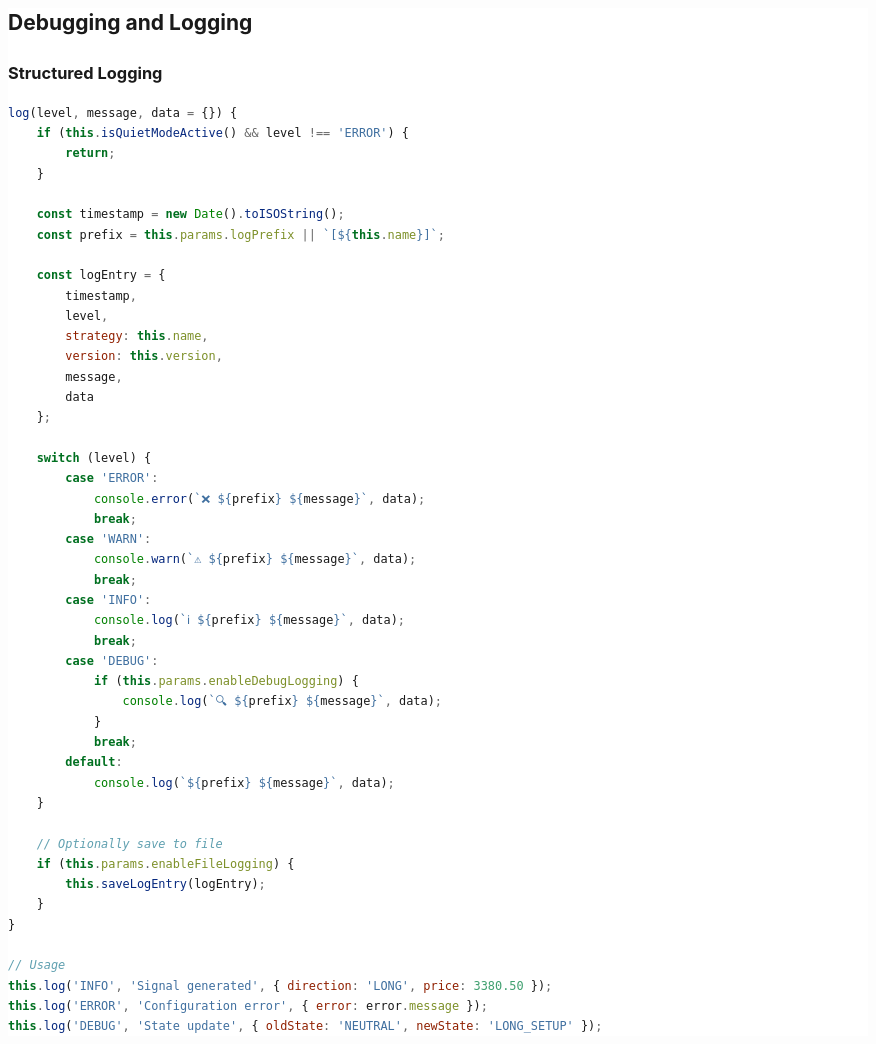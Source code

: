 ## Debugging and Logging

### Structured Logging

```javascript
log(level, message, data = {}) {
    if (this.isQuietModeActive() && level !== 'ERROR') {
        return;
    }
    
    const timestamp = new Date().toISOString();
    const prefix = this.params.logPrefix || `[${this.name}]`;
    
    const logEntry = {
        timestamp,
        level,
        strategy: this.name,
        version: this.version,
        message,
        data
    };
    
    switch (level) {
        case 'ERROR':
            console.error(`❌ ${prefix} ${message}`, data);
            break;
        case 'WARN':
            console.warn(`⚠️ ${prefix} ${message}`, data);
            break;
        case 'INFO':
            console.log(`ℹ️ ${prefix} ${message}`, data);
            break;
        case 'DEBUG':
            if (this.params.enableDebugLogging) {
                console.log(`🔍 ${prefix} ${message}`, data);
            }
            break;
        default:
            console.log(`${prefix} ${message}`, data);
    }
    
    // Optionally save to file
    if (this.params.enableFileLogging) {
        this.saveLogEntry(logEntry);
    }
}

// Usage
this.log('INFO', 'Signal generated', { direction: 'LONG', price: 3380.50 });
this.log('ERROR', 'Configuration error', { error: error.message });
this.log('DEBUG', 'State update', { oldState: 'NEUTRAL', newState: 'LONG_SETUP' });
```
